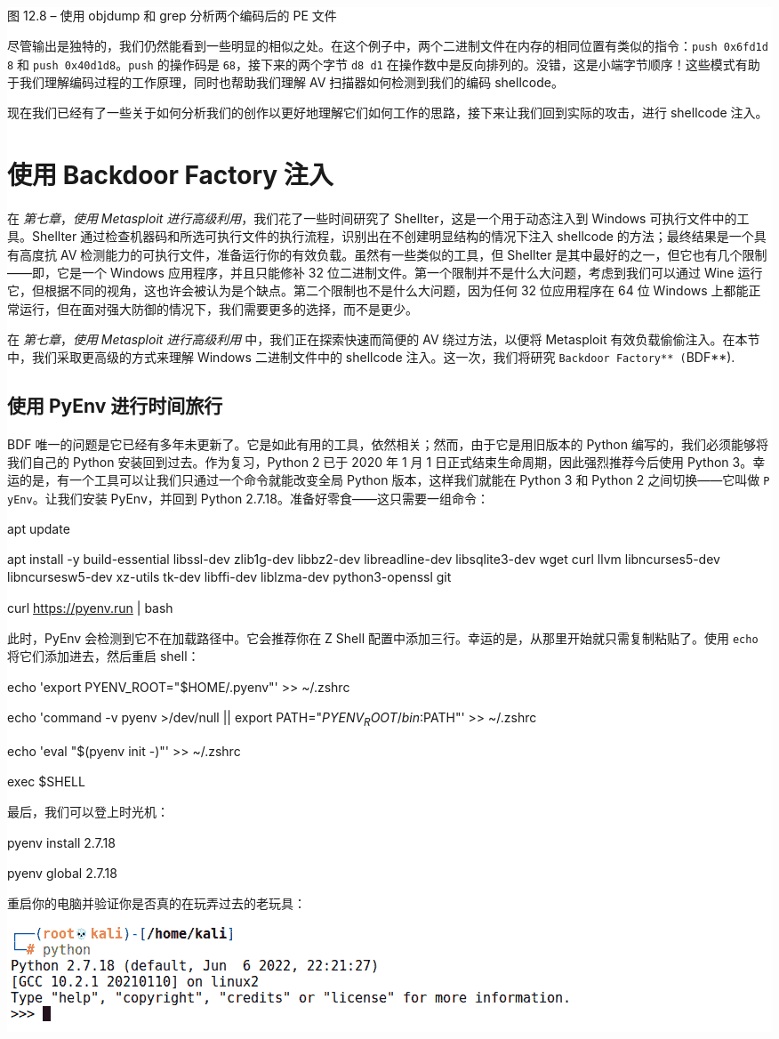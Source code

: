 图 12.8 – 使用 objdump 和 grep 分析两个编码后的 PE 文件

尽管输出是独特的，我们仍然能看到一些明显的相似之处。在这个例子中，两个二进制文件在内存的相同位置有类似的指令：`push 0x6fd1d8` 和 `push 0x40d1d8`。`push` 的操作码是 `68`，接下来的两个字节 `d8 d1` 在操作数中是反向排列的。没错，这是小端字节顺序！这些模式有助于我们理解编码过程的工作原理，同时也帮助我们理解 AV 扫描器如何检测到我们的编码 shellcode。

现在我们已经有了一些关于如何分析我们的创作以更好地理解它们如何工作的思路，接下来让我们回到实际的攻击，进行 shellcode 注入。

# 使用 Backdoor Factory 注入

在 *第七章*，*使用 Metasploit 进行高级利用*，我们花了一些时间研究了 Shellter，这是一个用于动态注入到 Windows 可执行文件中的工具。Shellter 通过检查机器码和所选可执行文件的执行流程，识别出在不创建明显结构的情况下注入 shellcode 的方法；最终结果是一个具有高度抗 AV 检测能力的可执行文件，准备运行你的有效负载。虽然有一些类似的工具，但 Shellter 是其中最好的之一，但它也有几个限制——即，它是一个 Windows 应用程序，并且只能修补 32 位二进制文件。第一个限制并不是什么大问题，考虑到我们可以通过 Wine 运行它，但根据不同的视角，这也许会被认为是个缺点。第二个限制也不是什么大问题，因为任何 32 位应用程序在 64 位 Windows 上都能正常运行，但在面对强大防御的情况下，我们需要更多的选择，而不是更少。

在 *第七章*，*使用 Metasploit 进行高级利用* 中，我们正在探索快速而简便的 AV 绕过方法，以便将 Metasploit 有效负载偷偷注入。在本节中，我们采取更高级的方式来理解 Windows 二进制文件中的 shellcode 注入。这一次，我们将研究 `Backdoor Factory** (`BDF**).

## 使用 PyEnv 进行时间旅行

BDF 唯一的问题是它已经有多年未更新了。它是如此有用的工具，依然相关；然而，由于它是用旧版本的 Python 编写的，我们必须能够将我们自己的 Python 安装回到过去。作为复习，Python 2 已于 2020 年 1 月 1 日正式结束生命周期，因此强烈推荐今后使用 Python 3。幸运的是，有一个工具可以让我们只通过一个命令就能改变全局 Python 版本，这样我们就能在 Python 3 和 Python 2 之间切换——它叫做 `PyEnv`。让我们安装 PyEnv，并回到 Python 2.7.18。准备好零食——这只需要一组命令：

apt update

apt install -y build-essential libssl-dev zlib1g-dev libbz2-dev libreadline-dev libsqlite3-dev wget curl llvm libncurses5-dev libncursesw5-dev xz-utils tk-dev libffi-dev liblzma-dev python3-openssl git

curl https://pyenv.run | bash

此时，PyEnv 会检测到它不在加载路径中。它会推荐你在 Z Shell 配置中添加三行。幸运的是，从那里开始就只需复制粘贴了。使用 `echo` 将它们添加进去，然后重启 shell：

echo 'export PYENV_ROOT="$HOME/.pyenv"' >> ~/.zshrc

echo 'command -v pyenv >/dev/null || export PATH="$PYENV_ROOT/bin:$PATH"' >> ~/.zshrc

echo 'eval "$(pyenv init -)"' >> ~/.zshrc

exec $SHELL

最后，我们可以登上时光机：

pyenv install 2.7.18

pyenv global 2.7.18

重启你的电脑并验证你是否真的在玩弄过去的老玩具：

![图 12.9 – 验证我们正在运行 Python 2 ](img/Figure_12.09_B17616.jpg)
